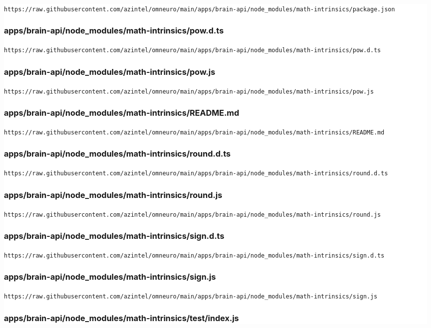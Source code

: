 ```txt
https://raw.githubusercontent.com/azintel/omneuro/main/apps/brain-api/node_modules/math-intrinsics/package.json
```

### apps/brain-api/node_modules/math-intrinsics/pow.d.ts

```txt
https://raw.githubusercontent.com/azintel/omneuro/main/apps/brain-api/node_modules/math-intrinsics/pow.d.ts
```

### apps/brain-api/node_modules/math-intrinsics/pow.js

```txt
https://raw.githubusercontent.com/azintel/omneuro/main/apps/brain-api/node_modules/math-intrinsics/pow.js
```

### apps/brain-api/node_modules/math-intrinsics/README.md

```txt
https://raw.githubusercontent.com/azintel/omneuro/main/apps/brain-api/node_modules/math-intrinsics/README.md
```

### apps/brain-api/node_modules/math-intrinsics/round.d.ts

```txt
https://raw.githubusercontent.com/azintel/omneuro/main/apps/brain-api/node_modules/math-intrinsics/round.d.ts
```

### apps/brain-api/node_modules/math-intrinsics/round.js

```txt
https://raw.githubusercontent.com/azintel/omneuro/main/apps/brain-api/node_modules/math-intrinsics/round.js
```

### apps/brain-api/node_modules/math-intrinsics/sign.d.ts

```txt
https://raw.githubusercontent.com/azintel/omneuro/main/apps/brain-api/node_modules/math-intrinsics/sign.d.ts
```

### apps/brain-api/node_modules/math-intrinsics/sign.js

```txt
https://raw.githubusercontent.com/azintel/omneuro/main/apps/brain-api/node_modules/math-intrinsics/sign.js
```

### apps/brain-api/node_modules/math-intrinsics/test/index.js

